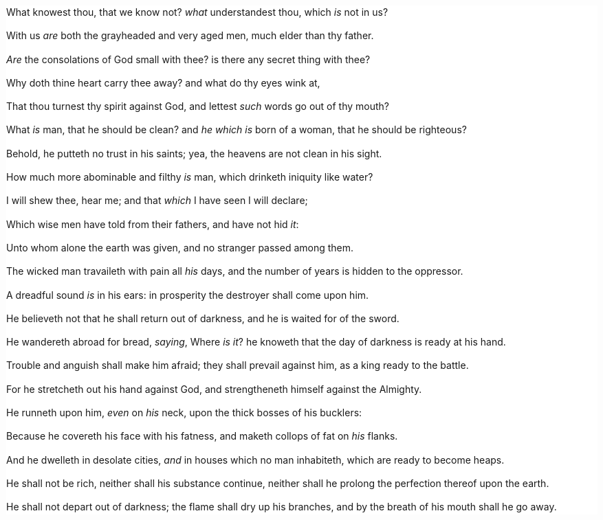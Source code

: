 <p id="job-15:9">What knowest thou, that we know not? <i>what</i> understandest thou, which <i>is</i> not in us?</p>

<p id="job-15:10">With us <i>are</i> both the grayheaded and very aged men, much elder than thy father.</p>

<p id="job-15:11"><i>Are</i> the consolations of God small with thee? is there any secret thing with thee?</p>

<p id="job-15:12">Why doth thine heart carry thee away? and what do thy eyes wink at,</p>

<p id="job-15:13">That thou turnest thy spirit against God, and lettest <i>such</i> words go out of thy mouth?</p>

<p id="job-15:14">What <i>is</i> man, that he should be clean? and <i>he which is</i> born of a woman, that he should be righteous?</p>

<p id="job-15:15">Behold, he putteth no trust in his saints; yea, the heavens are not clean in his sight.</p>

<p id="job-15:16">How much more abominable and filthy <i>is</i> man, which drinketh iniquity like water?</p>

<p id="job-15:17">I will shew thee, hear me; and that <i>which</i> I have seen I will declare;</p>

<p id="job-15:18">Which wise men have told from their fathers, and have not hid <i>it</i>:</p>

<p id="job-15:19">Unto whom alone the earth was given, and no stranger passed among them.</p>

<p id="job-15:20">The wicked man travaileth with pain all <i>his</i> days, and the number of years is hidden to the oppressor.</p>

<p id="job-15:21">A dreadful sound <i>is</i> in his ears: in prosperity the destroyer shall come upon him.</p>

<p id="job-15:22">He believeth not that he shall return out of darkness, and he is waited for of the sword.</p>

<p id="job-15:23">He wandereth abroad for bread, <i>saying</i>, Where <i>is it</i>? he knoweth that the day of darkness is ready at his hand.</p>

<p id="job-15:24">Trouble and anguish shall make him afraid; they shall prevail against him, as a king ready to the battle.</p>

<p id="job-15:25">For he stretcheth out his hand against God, and strengtheneth himself against the Almighty.</p>

<p id="job-15:26">He runneth upon him, <i>even</i> on <i>his</i> neck, upon the thick bosses of his bucklers:</p>

<p id="job-15:27">Because he covereth his face with his fatness, and maketh collops of fat on <i>his</i> flanks.</p>

<p id="job-15:28">And he dwelleth in desolate cities, <i>and</i> in houses which no man inhabiteth, which are ready to become heaps.</p>

<p id="job-15:29">He shall not be rich, neither shall his substance continue, neither shall he prolong the perfection thereof upon the earth.</p>

<p id="job-15:30">He shall not depart out of darkness; the flame shall dry up his branches, and by the breath of his mouth shall he go away.</p>
